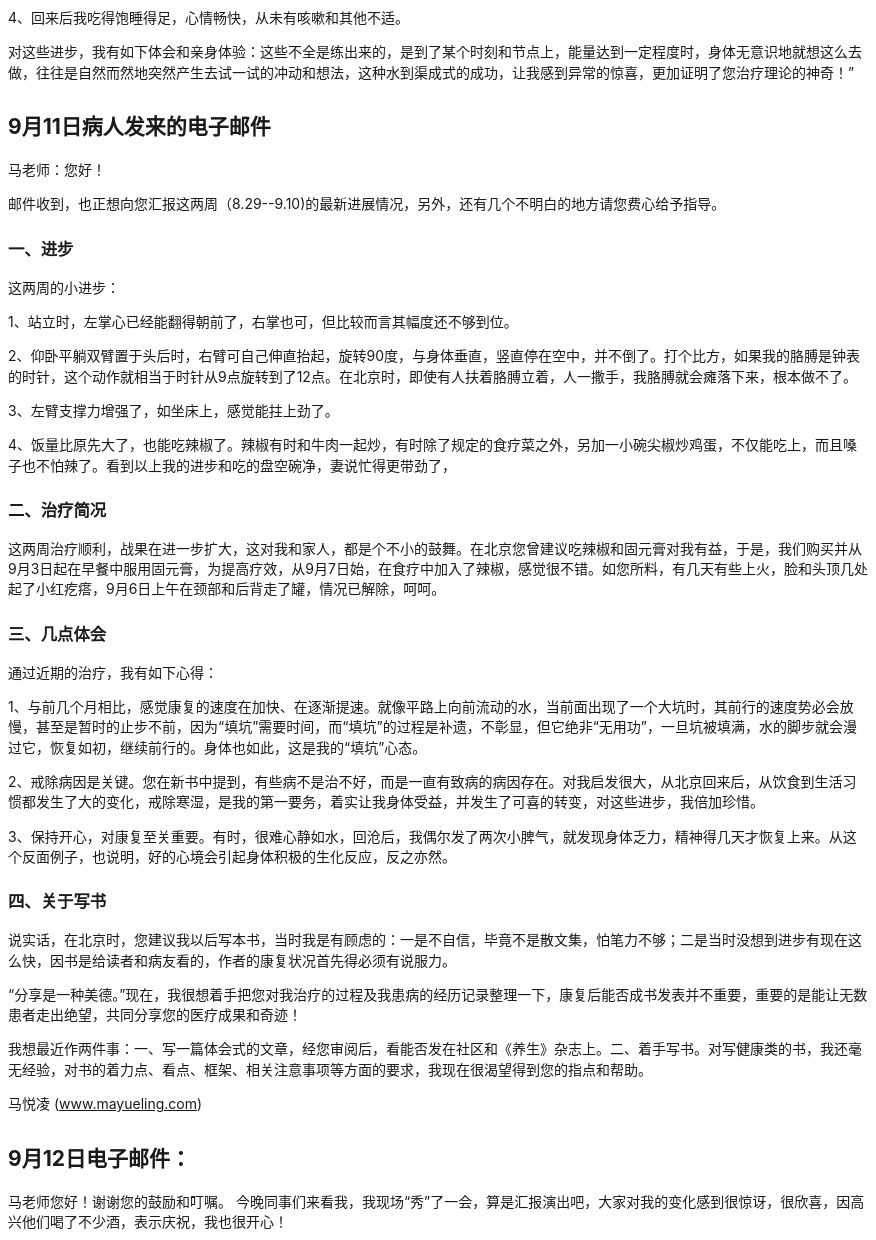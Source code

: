 4、回来后我吃得饱睡得足，心情畅快，从未有咳嗽和其他不适。

对这些进步，我有如下体会和亲身体验：这些不全是练出来的，是到了某个时刻和节点上，能量达到一定程度时，身体无意识地就想这么去做，往往是自然而然地突然产生去试一试的冲动和想法，这种水到渠成式的成功，让我感到异常的惊喜，更加证明了您治疗理论的神奇！”

## 9月11日病人发来的电子邮件

马老师：您好！

邮件收到，也正想向您汇报这两周（8.29--9.10)的最新进展情况，另外，还有几个不明白的地方请您费心给予指导。

### 一、进步

这两周的小进步：

1、站立时，左掌心已经能翻得朝前了，右掌也可，但比较而言其幅度还不够到位。

2、仰卧平躺双臂置于头后时，右臂可自己伸直抬起，旋转90度，与身体垂直，竖直停在空中，并不倒了。打个比方，如果我的胳膊是钟表的时针，这个动作就相当于时针从9点旋转到了12点。在北京时，即使有人扶着胳膊立着，人一撒手，我胳膊就会瘫落下来，根本做不了。

3、左臂支撑力增强了，如坐床上，感觉能拄上劲了。

4、饭量比原先大了，也能吃辣椒了。辣椒有时和牛肉一起炒，有时除了规定的食疗菜之外，另加一小碗尖椒炒鸡蛋，不仅能吃上，而且嗓子也不怕辣了。看到以上我的进步和吃的盘空碗净，妻说忙得更带劲了，

### 二、治疗简况

这两周治疗顺利，战果在进一步扩大，这对我和家人，都是个不小的鼓舞。在北京您曾建议吃辣椒和固元膏对我有益，于是，我们购买并从9月3日起在早餐中服用固元膏，为提高疗效，从9月7日始，在食疗中加入了辣椒，感觉很不错。如您所料，有几天有些上火，脸和头顶几处起了小红疙瘩，9月6日上午在颈部和后背走了罐，情况已解除，呵呵。

### 三、几点体会

通过近期的治疗，我有如下心得：

1、与前几个月相比，感觉康复的速度在加快、在逐渐提速。就像平路上向前流动的水，当前面出现了一个大坑时，其前行的速度势必会放慢，甚至是暂时的止步不前，因为“填坑”需要时间，而“填坑”的过程是补遗，不彰显，但它绝非“无用功”，一旦坑被填满，水的脚步就会漫过它，恢复如初，继续前行的。身体也如此，这是我的“填坑”心态。

2、戒除病因是关键。您在新书中提到，有些病不是治不好，而是一直有致病的病因存在。对我启发很大，从北京回来后，从饮食到生活习惯都发生了大的变化，戒除寒湿，是我的第一要务，着实让我身体受益，并发生了可喜的转变，对这些进步，我倍加珍惜。

3、保持开心，对康复至关重要。有时，很难心静如水，回沧后，我偶尔发了两次小脾气，就发现身体乏力，精神得几天才恢复上来。从这个反面例子，也说明，好的心境会引起身体积极的生化反应，反之亦然。


### 四、关于写书

说实话，在北京时，您建议我以后写本书，当时我是有顾虑的：一是不自信，毕竟不是散文集，怕笔力不够；二是当时没想到进步有现在这么快，因书是给读者和病友看的，作者的康复状况首先得必须有说服力。

“分享是一种美德。”现在，我很想着手把您对我治疗的过程及我患病的经历记录整理一下，康复后能否成书发表并不重要，重要的是能让无数患者走出绝望，共同分享您的医疗成果和奇迹！

我想最近作两件事：一、写一篇体会式的文章，经您审阅后，看能否发在社区和《养生》杂志上。二、着手写书。对写健康类的书，我还毫无经验，对书的着力点、看点、框架、相关注意事项等方面的要求，我现在很渴望得到您的指点和帮助。

马悦凌 (www.mayueling.com)

## 9月12日电子邮件：

马老师您好！谢谢您的鼓励和叮嘱。
今晚同事们来看我，我现场“秀”了一会，算是汇报演出吧，大家对我的变化感到很惊讶，很欣喜，因高兴他们喝了不少酒，表示庆祝，我也很开心！
